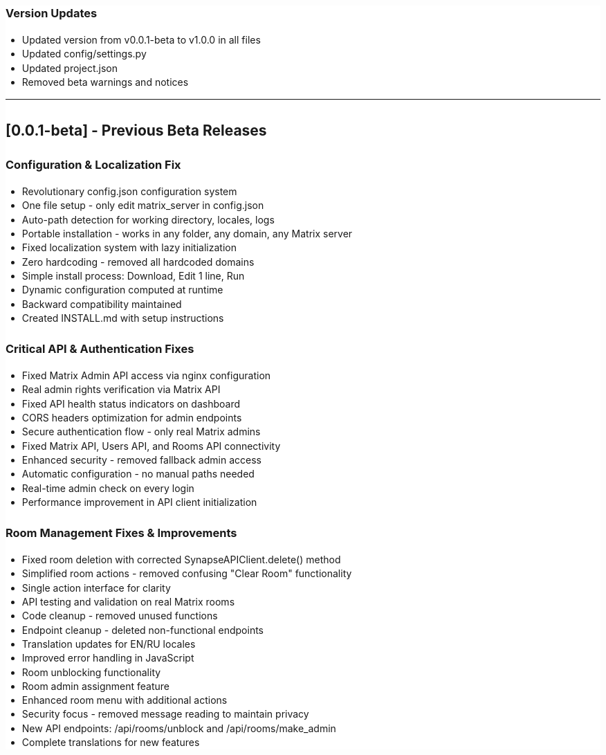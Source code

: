 ### Version Updates
- Updated version from v0.0.1-beta to v1.0.0 in all files
- Updated config/settings.py
- Updated project.json
- Removed beta warnings and notices

---

## [0.0.1-beta] - Previous Beta Releases

### Configuration & Localization Fix
- Revolutionary config.json configuration system
- One file setup - only edit matrix_server in config.json
- Auto-path detection for working directory, locales, logs
- Portable installation - works in any folder, any domain, any Matrix server
- Fixed localization system with lazy initialization
- Zero hardcoding - removed all hardcoded domains
- Simple install process: Download, Edit 1 line, Run
- Dynamic configuration computed at runtime
- Backward compatibility maintained
- Created INSTALL.md with setup instructions

### Critical API & Authentication Fixes
- Fixed Matrix Admin API access via nginx configuration
- Real admin rights verification via Matrix API
- Fixed API health status indicators on dashboard
- CORS headers optimization for admin endpoints
- Secure authentication flow - only real Matrix admins
- Fixed Matrix API, Users API, and Rooms API connectivity
- Enhanced security - removed fallback admin access
- Automatic configuration - no manual paths needed
- Real-time admin check on every login
- Performance improvement in API client initialization

### Room Management Fixes & Improvements
- Fixed room deletion with corrected SynapseAPIClient.delete() method
- Simplified room actions - removed confusing "Clear Room" functionality
- Single action interface for clarity
- API testing and validation on real Matrix rooms
- Code cleanup - removed unused functions
- Endpoint cleanup - deleted non-functional endpoints
- Translation updates for EN/RU locales
- Improved error handling in JavaScript
- Room unblocking functionality
- Room admin assignment feature
- Enhanced room menu with additional actions
- Security focus - removed message reading to maintain privacy
- New API endpoints: /api/rooms/unblock and /api/rooms/make_admin
- Complete translations for new features
